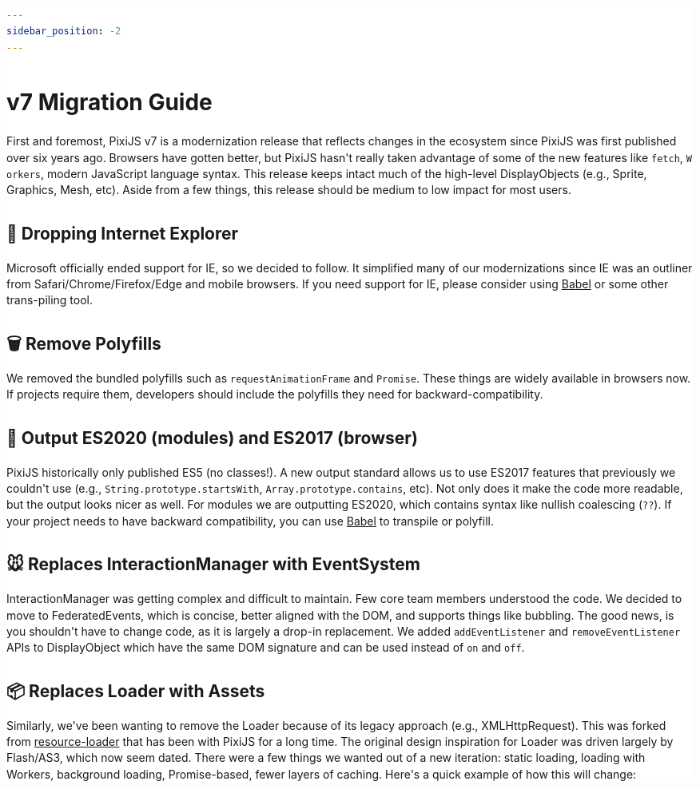 ```yaml
---
sidebar_position: -2
---
```


# v7 Migration Guide

First and foremost, PixiJS v7 is a modernization release that reflects changes in the ecosystem since PixiJS was first published over six years ago. Browsers have gotten better, but PixiJS hasn't really taken advantage of some of the new features like `fetch`, `Workers`, modern JavaScript language syntax. This release keeps intact much of the high-level DisplayObjects (e.g., Sprite, Graphics, Mesh, etc). Aside from a few things, this release should be medium to low impact for most users.

## 👋 Dropping Internet Explorer

Microsoft officially ended support for IE, so we decided to follow. It simplified many of our modernizations since IE was an outliner from Safari/Chrome/Firefox/Edge and mobile browsers. If you need support for IE, please consider using [Babel](https://babeljs.io/) or some other trans-piling tool.

## 🗑️ Remove Polyfills

We removed the bundled polyfills such as `requestAnimationFrame` and `Promise`. These things are widely available in browsers now. If projects require them, developers should include the polyfills they need for backward-compatibility.

## 💬 Output ES2020 (modules) and ES2017 (browser)

PixiJS historically only published ES5 (no classes!). A new output standard allows us to use ES2017 features that previously we couldn't use (e.g., `String.prototype.startsWith`, `Array.prototype.contains`, etc). Not only does it make the code more readable, but the output looks nicer as well. For modules we are outputting ES2020, which contains syntax like nullish coalescing (`??`). If your project needs to have backward compatibility, you can use [Babel](https://babeljs.io/) to transpile or polyfill.

## 🐭 Replaces InteractionManager with EventSystem

InteractionManager was getting complex and difficult to maintain. Few core team members understood the code. We decided to move to FederatedEvents, which is concise, better aligned with the DOM, and supports things like bubbling. The good news, is you shouldn't have to change code, as it is largely a drop-in replacement. We added `addEventListener` and `removeEventListener` APIs to DisplayObject which have the same DOM signature and can be used instead of `on` and `off`.

## 📦 Replaces Loader with Assets

Similarly, we've been wanting to remove the Loader because of its legacy approach (e.g., XMLHttpRequest). This was forked from [resource-loader](https://github.com/englercj/resource-loader) that has been with PixiJS for a long time. The original design inspiration for Loader was driven largely by Flash/AS3, which now seem dated. There were a few things we wanted out of a new iteration: static loading, loading with Workers, background loading, Promise-based, fewer layers of caching. Here's a quick example of how this will change:
